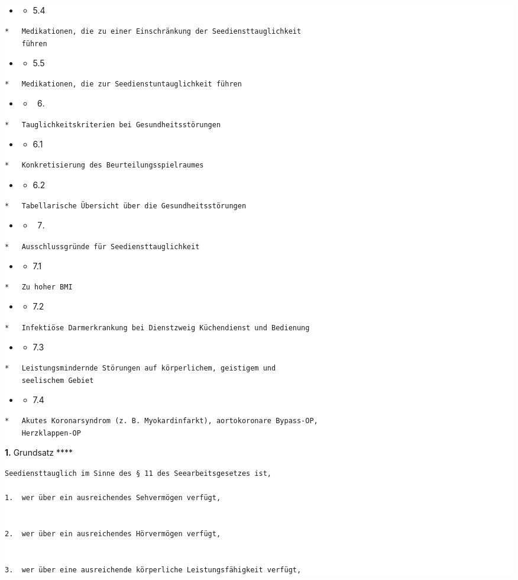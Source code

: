 
*    *   5.4

    *   Medikationen, die zu einer Einschränkung der Seediensttauglichkeit
        führen


*    *   5.5

    *   Medikationen, die zur Seedienstuntauglichkeit führen


*    *   6.

    *   Tauglichkeitskriterien bei Gesundheitsstörungen


*    *   6.1

    *   Konkretisierung des Beurteilungsspielraumes


*    *   6.2

    *   Tabellarische Übersicht über die Gesundheitsstörungen


*    *   7.

    *   Ausschlussgründe für Seediensttauglichkeit


*    *   7.1

    *   Zu hoher BMI


*    *   7.2

    *   Infektiöse Darmerkrankung bei Dienstzweig Küchendienst und Bedienung


*    *   7.3

    *   Leistungsmindernde Störungen auf körperlichem, geistigem und
        seelischem Gebiet


*    *   7.4

    *   Akutes Koronarsyndrom (z. B. Myokardinfarkt), aortokoronare Bypass-OP,
        Herzklappen-OP




**1.** Grundsatz
    ****

    Seediensttauglich im Sinne des § 11 des Seearbeitsgesetzes ist,

    1.  wer über ein ausreichendes Sehvermögen verfügt,


    2.  wer über ein ausreichendes Hörvermögen verfügt,


    3.  wer über eine ausreichende körperliche Leistungsfähigkeit verfügt,
